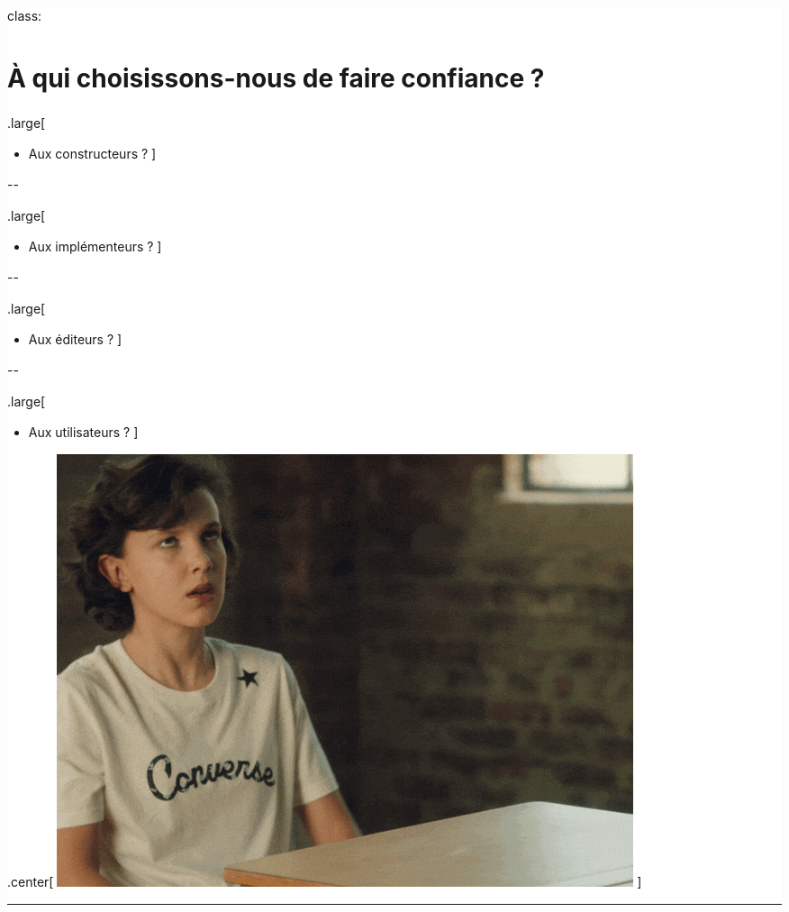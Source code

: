 class:

# À qui choisissons-nous de faire confiance ?

.large[
- Aux constructeurs ?
]

--

.large[
- Aux implémenteurs ?
]

--

.large[
- Aux éditeurs ?
]

--

.large[
- Aux utilisateurs ?
]

.center[
![](please.gif)
]

---